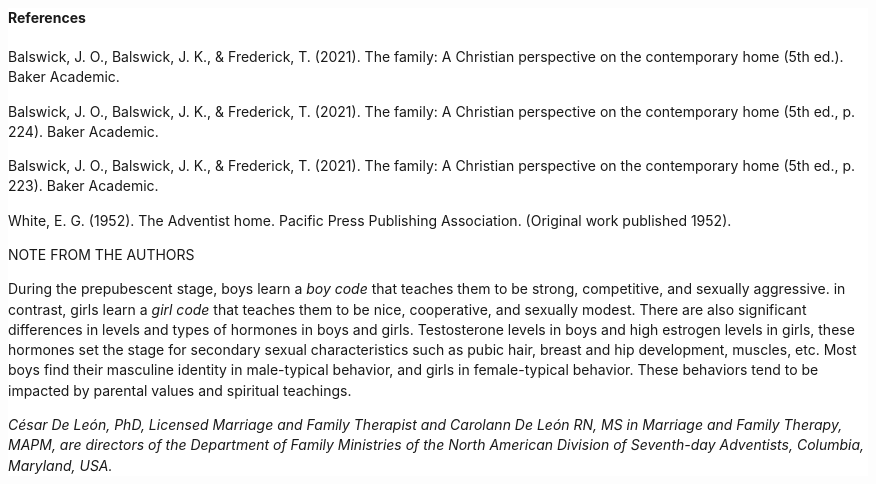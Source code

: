 #### References

Balswick, J. O., Balswick, J. K., & Frederick, T. (2021). The family: A Christian perspective on the contemporary home (5th ed.). Baker Academic.

Balswick, J. O., Balswick, J. K., & Frederick, T. (2021). The family: A Christian perspective on the contemporary home (5th ed., p. 224). Baker Academic.

Balswick, J. O., Balswick, J. K., & Frederick, T. (2021). The family: A Christian perspective on the contemporary home (5th ed., p. 223). Baker Academic.

White, E. G. (1952). The Adventist home. Pacific Press Publishing Association. (Original work published 1952).

NOTE FROM THE AUTHORS

During the prepubescent stage, boys learn a _boy code_ that teaches them to be strong, competitive, and sexually aggressive. in contrast, girls learn a _girl code_ that teaches them to be nice, cooperative, and sexually modest. There are also significant differences in levels and types of hormones in boys and girls. Testosterone levels in boys and high estrogen levels in girls, these hormones set the stage for secondary sexual characteristics such as pubic hair, breast and hip development, muscles, etc. Most boys find their masculine identity in male-typical behavior, and girls in female-typical behavior. These behaviors tend to be impacted by parental values and spiritual teachings.

_César De León, PhD, Licensed Marriage and Family Therapist and Carolann De León RN, MS in Marriage and Family Therapy, MAPM, are directors of the Department of Family Ministries of the North American Division of Seventh-day Adventists, Columbia, Maryland, USA._